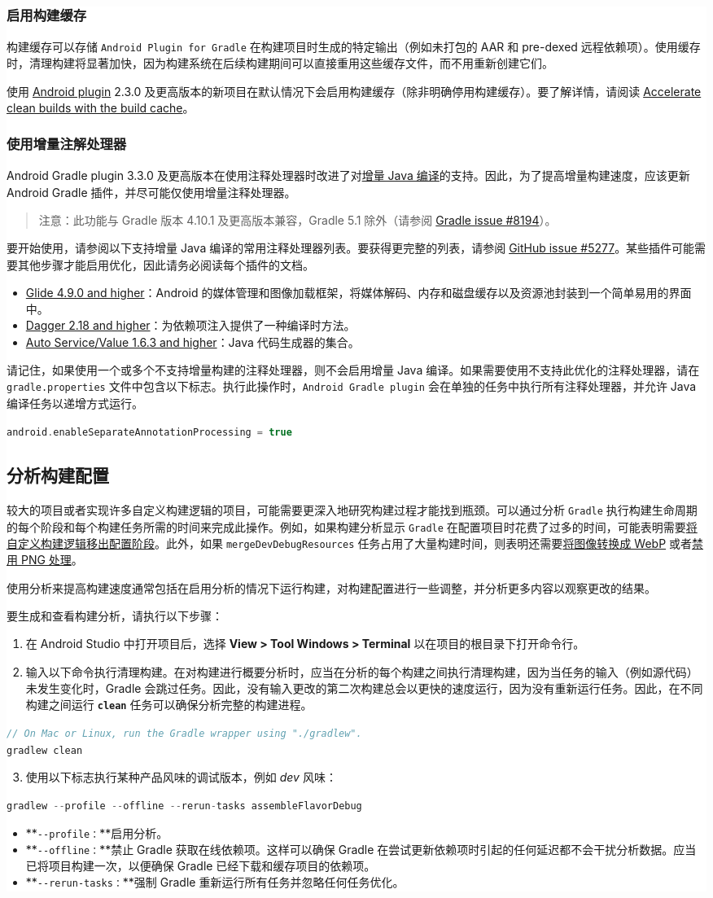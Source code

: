 ### 启用构建缓存 ###
构建缓存可以存储 `Android Plugin for Gradle` 在构建项目时生成的特定输出（例如未打包的 AAR 和 pre-dexed 远程依赖项）。使用缓存时，清理构建将显著加快，因为构建系统在后续构建期间可以直接重用这些缓存文件，而不用重新创建它们。

使用 [Android plugin](https://developer.android.google.cn/studio/releases/gradle-plugin.html#revisions) 2.3.0 及更高版本的新项目在默认情况下会启用构建缓存（除非明确停用构建缓存）。要了解详情，请阅读 [Accelerate clean builds with the build cache](https://developer.android.google.cn/studio/build/build-cache.html)。

### 使用增量注解处理器 ###
Android Gradle plugin 3.3.0 及更高版本在使用注释处理器时改进了对[增量 Java 编译](https://docs.gradle.org/4.10.1/userguide/java_plugin.html#sec:incremental_annotation_processing)的支持。因此，为了提高增量构建速度，应该更新 Android Gradle 插件，并尽可能仅使用增量注释处理器。

> 注意：此功能与 Gradle 版本 4.10.1 及更高版本兼容，Gradle 5.1 除外（请参阅 [Gradle issue #8194](https://github.com/gradle/gradle/issues/8194)）。

要开始使用，请参阅以下支持增量 Java 编译的常用注释处理器列表。要获得更完整的列表，请参阅 [GitHub issue #5277](https://github.com/gradle/gradle/issues/5277)。某些插件可能需要其他步骤才能启用优化，因此请务必阅读每个插件的文档。
 - [Glide 4.9.0 and higher](https://github.com/bumptech/glide)：Android 的媒体管理和图像加载框架，将媒体解码、内存和磁盘缓存以及资源池封装到一个简单易用的界面中。
 - [Dagger 2.18 and higher](https://github.com/google/dagger)：为依赖项注入提供了一种编译时方法。
 - [Auto Service/Value 1.6.3 and higher](https://github.com/google/auto)：Java 代码生成器的集合。

请记住，如果使用一个或多个不支持增量构建的注释处理器，则不会启用增量 Java 编译。如果需要使用不支持此优化的注释处理器，请在 `gradle.properties` 文件中包含以下标志。执行此操作时，`Android Gradle plugin` 会在单独的任务中执行所有注释处理器，并允许 Java 编译任务以递增方式运行。
```gradle
android.enableSeparateAnnotationProcessing = true
```

## 分析构建配置 ##
较大的项目或者实现许多自定义构建逻辑的项目，可能需要更深入地研究构建过程才能找到瓶颈。可以通过分析 `Gradle` 执行构建生命周期的每个阶段和每个构建任务所需的时间来完成此操作。例如，如果构建分析显示 `Gradle` 在配置项目时花费了过多的时间，可能表明需要[将自定义构建逻辑移出配置阶段](https://developer.android.google.cn/studio/build/optimize-your-build#optimize_configuration)。此外，如果 `mergeDevDebugResources` 任务占用了大量构建时间，则表明还需要[将图像转换成 WebP](https://developer.android.google.cn/studio/build/optimize-your-build#use_webp) 或者[禁用 PNG 处理](https://developer.android.google.cn/studio/build/optimize-your-build#disable_crunching)。

使用分析来提高构建速度通常包括在启用分析的情况下运行构建，对构建配置进行一些调整，并分析更多内容以观察更改的结果。

要生成和查看构建分析，请执行以下步骤：
1. 在 Android Studio 中打开项目后，选择 **View > Tool Windows > Terminal** 以在项目的根目录下打开命令行。

2. 输入以下命令执行清理构建。在对构建进行概要分析时，应当在分析的每个构建之间执行清理构建，因为当任务的输入（例如源代码）未发生变化时，Gradle 会跳过任务。因此，没有输入更改的第二次构建总会以更快的速度运行，因为没有重新运行任务。因此，在不同构建之间运行 **`clean`** 任务可以确保分析完整的构建进程。
```gradle
// On Mac or Linux, run the Gradle wrapper using "./gradlew".
gradlew clean
```

3. 使用以下标志执行某种产品风味的调试版本，例如 *dev* 风味：
```gradle
gradlew --profile --offline --rerun-tasks assembleFlavorDebug
```
 - **`--profile：`**启用分析。
 - **`--offline：`**禁止 Gradle 获取在线依赖项。这样可以确保 Gradle 在尝试更新依赖项时引起的任何延迟都不会干扰分析数据。应当已将项目构建一次，以便确保 Gradle 已经下载和缓存项目的依赖项。
 - **`--rerun-tasks：`**强制 Gradle 重新运行所有任务并忽略任何任务优化。
